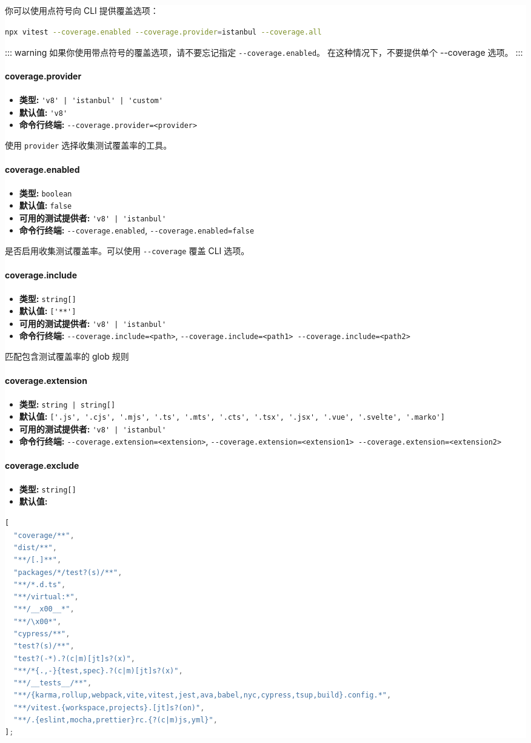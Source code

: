 你可以使用点符号向 CLI 提供覆盖选项：

```sh
npx vitest --coverage.enabled --coverage.provider=istanbul --coverage.all
```

::: warning
如果你使用带点符号的覆盖选项，请不要忘记指定 `--coverage.enabled`。 在这种情况下，不要提供单个 --coverage 选项。
:::

#### coverage.provider

- **类型:** `'v8' | 'istanbul' | 'custom'`
- **默认值:** `'v8'`
- **命令行终端:** `--coverage.provider=<provider>`

使用 `provider` 选择收集测试覆盖率的工具。

#### coverage.enabled

- **类型:** `boolean`
- **默认值:** `false`
- **可用的测试提供者:** `'v8' | 'istanbul'`
- **命令行终端:** `--coverage.enabled`, `--coverage.enabled=false`

是否启用收集测试覆盖率。可以使用 `--coverage` 覆盖 CLI 选项。

#### coverage.include

- **类型:** `string[]`
- **默认值:** `['**']`
- **可用的测试提供者:** `'v8' | 'istanbul'`
- **命令行终端:** `--coverage.include=<path>`, `--coverage.include=<path1> --coverage.include=<path2>`

匹配包含测试覆盖率的 glob 规则

#### coverage.extension

- **类型:** `string | string[]`
- **默认值:** `['.js', '.cjs', '.mjs', '.ts', '.mts', '.cts', '.tsx', '.jsx', '.vue', '.svelte', '.marko']`
- **可用的测试提供者:** `'v8' | 'istanbul'`
- **命令行终端:** `--coverage.extension=<extension>`, `--coverage.extension=<extension1> --coverage.extension=<extension2>`

#### coverage.exclude

- **类型:** `string[]`
- **默认值:**

```js
[
  "coverage/**",
  "dist/**",
  "**/[.]**",
  "packages/*/test?(s)/**",
  "**/*.d.ts",
  "**/virtual:*",
  "**/__x00__*",
  "**/\x00*",
  "cypress/**",
  "test?(s)/**",
  "test?(-*).?(c|m)[jt]s?(x)",
  "**/*{.,-}{test,spec}.?(c|m)[jt]s?(x)",
  "**/__tests__/**",
  "**/{karma,rollup,webpack,vite,vitest,jest,ava,babel,nyc,cypress,tsup,build}.config.*",
  "**/vitest.{workspace,projects}.[jt]s?(on)",
  "**/.{eslint,mocha,prettier}rc.{?(c|m)js,yml}",
];
```